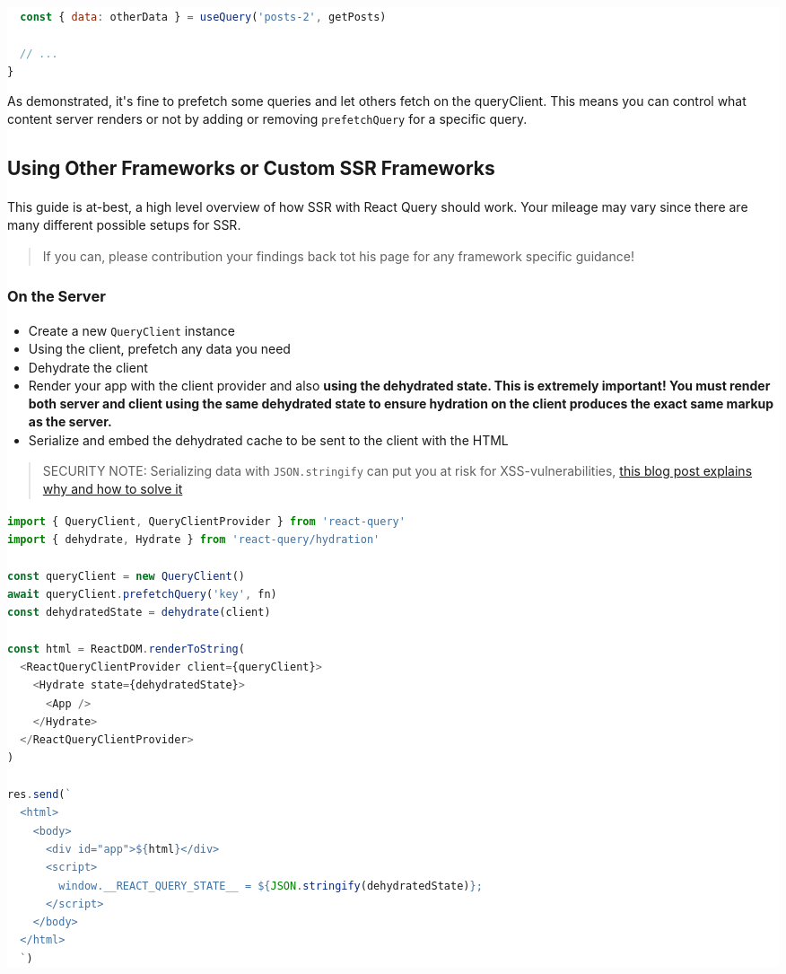 ```js
  const { data: otherData } = useQuery('posts-2', getPosts)

  // ...
}
```

As demonstrated, it's fine to prefetch some queries and let others fetch on the queryClient. This means you can control what content server renders or not by adding or removing `prefetchQuery` for a specific query.

## Using Other Frameworks or Custom SSR Frameworks

This guide is at-best, a high level overview of how SSR with React Query should work. Your mileage may vary since there are many different possible setups for SSR.

> If you can, please contribution your findings back tot his page for any framework specific guidance!

### On the Server

- Create a new `QueryClient` instance
- Using the client, prefetch any data you need
- Dehydrate the client
- Render your app with the client provider and also **using the dehydrated state. This is extremely important! You must render both server and client using the same dehydrated state to ensure hydration on the client produces the exact same markup as the server.**
- Serialize and embed the dehydrated cache to be sent to the client with the HTML

> SECURITY NOTE: Serializing data with `JSON.stringify` can put you at risk for XSS-vulnerabilities, [this blog post explains why and how to solve it](https://medium.com/node-security/the-most-common-xss-vulnerability-in-react-js-applications-2bdffbcc1fa0)

```js
import { QueryClient, QueryClientProvider } from 'react-query'
import { dehydrate, Hydrate } from 'react-query/hydration'

const queryClient = new QueryClient()
await queryClient.prefetchQuery('key', fn)
const dehydratedState = dehydrate(client)

const html = ReactDOM.renderToString(
  <ReactQueryClientProvider client={queryClient}>
    <Hydrate state={dehydratedState}>
      <App />
    </Hydrate>
  </ReactQueryClientProvider>
)

res.send(`
  <html>
    <body>
      <div id="app">${html}</div>
      <script>
        window.__REACT_QUERY_STATE__ = ${JSON.stringify(dehydratedState)};
      </script>
    </body>
  </html>
  `)
```
